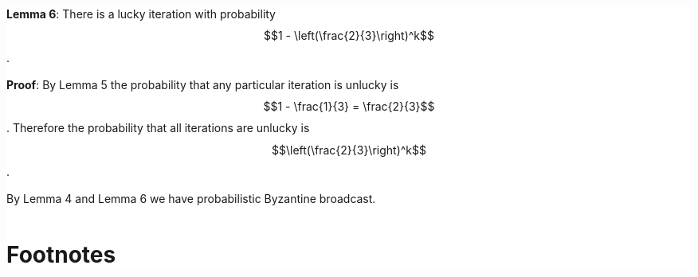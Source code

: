 **Lemma 6**: There is a lucky iteration with probability $$1 - \left(\frac{2}{3}\right)^k$$.

**Proof**: By Lemma 5 the probability that any particular iteration is unlucky is $$1 - \frac{1}{3} = \frac{2}{3}$$.
Therefore the probability that all iterations are unlucky is $$\left(\frac{2}{3}\right)^k$$.

By Lemma 4 and Lemma 6 we have probabilistic Byzantine broadcast.

# Footnotes

[^1]: [The Byzantine generals problem by Leslie Lamport](https://lamport.azurewebsites.net/pubs/byz.pdf)
[^3]: The only difference between agreement and broadcast is absence of a sender in agreement (i.e. honest nodes need only agree with each other and if their inputs agree then they must output those inputs).
[^4]: A graph $$S$$ covers $$G$$ if there is a mapping $$\phi: S \rightarrow G$$ that preserves neighbors.
[^5]: The state of every node and edge in the graph or subgraph throughout the course of the protocol.
[^6]: The behaviors of the nodes and edges in the subgraph.
[^7]: A primitive that takes a bit as input and returns a bit as output according to the protocol.
[^8]: A random oracle is a function that deterministically gives you a random answer i.e. "it knows a random answer for every question". One way to implement a random oracle is to use a hash function $$H: \{0,1\}^* \rightarrow [n]$$.